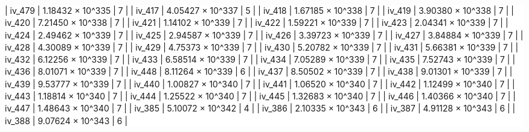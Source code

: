 | iv_479 | 1.18432 × 10^335 | 7 |
| iv_417 | 4.05427 × 10^337 | 5 |
| iv_418 | 1.67185 × 10^338 | 7 |
| iv_419 | 3.90380 × 10^338 | 7 |
| iv_420 | 7.21450 × 10^338 | 7 |
| iv_421 | 1.14102 × 10^339 | 7 |
| iv_422 | 1.59221 × 10^339 | 7 |
| iv_423 | 2.04341 × 10^339 | 7 |
| iv_424 | 2.49462 × 10^339 | 7 |
| iv_425 | 2.94587 × 10^339 | 7 |
| iv_426 | 3.39723 × 10^339 | 7 |
| iv_427 | 3.84884 × 10^339 | 7 |
| iv_428 | 4.30089 × 10^339 | 7 |
| iv_429 | 4.75373 × 10^339 | 7 |
| iv_430 | 5.20782 × 10^339 | 7 |
| iv_431 | 5.66381 × 10^339 | 7 |
| iv_432 | 6.12256 × 10^339 | 7 |
| iv_433 | 6.58514 × 10^339 | 7 |
| iv_434 | 7.05289 × 10^339 | 7 |
| iv_435 | 7.52743 × 10^339 | 7 |
| iv_436 | 8.01071 × 10^339 | 7 |
| iv_448 | 8.11264 × 10^339 | 6 |
| iv_437 | 8.50502 × 10^339 | 7 |
| iv_438 | 9.01301 × 10^339 | 7 |
| iv_439 | 9.53777 × 10^339 | 7 |
| iv_440 | 1.00827 × 10^340 | 7 |
| iv_441 | 1.06520 × 10^340 | 7 |
| iv_442 | 1.12499 × 10^340 | 7 |
| iv_443 | 1.18814 × 10^340 | 7 |
| iv_444 | 1.25522 × 10^340 | 7 |
| iv_445 | 1.32683 × 10^340 | 7 |
| iv_446 | 1.40366 × 10^340 | 7 |
| iv_447 | 1.48643 × 10^340 | 7 |
| iv_385 | 5.10072 × 10^342 | 4 |
| iv_386 | 2.10335 × 10^343 | 6 |
| iv_387 | 4.91128 × 10^343 | 6 |
| iv_388 | 9.07624 × 10^343 | 6 |